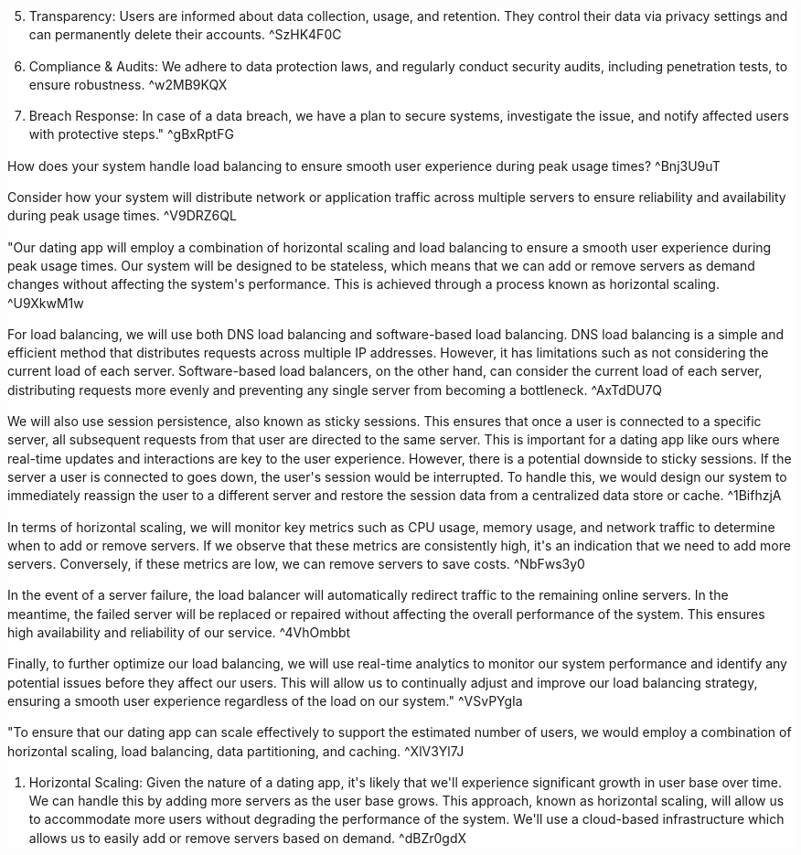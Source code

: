 5. Transparency: Users are informed about data collection, usage, and retention. They control their data via privacy settings and can permanently delete their accounts. ^SzHK4F0C

6. Compliance & Audits: We adhere to data protection laws, and regularly conduct security audits, including penetration tests, to ensure robustness. ^w2MB9KQX

7. Breach Response: In case of a data breach, we have a plan to secure systems, investigate the issue, and notify affected users with protective steps." ^gBxRptFG

How does your system handle load balancing 
to ensure smooth user experience during peak usage times? ^Bnj3U9uT

Consider how your system will distribute network or application traffic across multiple servers to ensure reliability and availability during peak usage times. ^V9DRZ6QL

"Our dating app will employ a combination of horizontal scaling and load balancing to ensure a smooth user experience during peak usage times. Our system will be designed to be stateless, which means that we can add or remove servers as demand changes without affecting the system's performance. This is achieved through a process known as horizontal scaling. ^U9XkwM1w

For load balancing, we will use both DNS load balancing and software-based load balancing. DNS load balancing is a simple and efficient method that distributes requests across multiple IP addresses. However, it has limitations such as not considering the current load of each server. Software-based load balancers, on the other hand, can consider the current load of each server, distributing requests more evenly and preventing any single server from becoming a bottleneck. ^AxTdDU7Q

We will also use session persistence, also known as sticky sessions. This ensures that once a user is connected to a specific server, all subsequent requests from that user are directed to the same server. This is important for a dating app like ours where real-time updates and interactions are key to the user experience. However, there is a potential downside to sticky sessions. If the server a user is connected to goes down, the user's session would be interrupted. To handle this, we would design our system to immediately reassign the user to a different server and restore the session data from a centralized data store or cache. ^1BifhzjA

In terms of horizontal scaling, we will monitor key metrics such as CPU usage, memory usage, and network traffic to determine when to add or remove servers. If we observe that these metrics are consistently high, it's an indication that we need to add more servers. Conversely, if these metrics are low, we can remove servers to save costs. ^NbFws3y0

In the event of a server failure, the load balancer will automatically redirect traffic to the remaining online servers. In the meantime, the failed server will be replaced or repaired without affecting the overall performance of the system. This ensures high availability and reliability of our service. ^4VhOmbbt

Finally, to further optimize our load balancing, we will use real-time analytics to monitor our system performance and identify any potential issues before they affect our users. This will allow us to continually adjust and improve our load balancing strategy, ensuring a smooth user experience regardless of the load on our system." ^VSvPYgIa

"To ensure that our dating app can scale effectively to support the estimated number of users, we would employ a combination of horizontal scaling, load balancing, data partitioning, and caching. ^XlV3Yl7J

1. Horizontal Scaling: Given the nature of a dating app, it's likely that we'll experience significant growth in user base over time. We can handle this by adding more servers as the user base grows. This approach, known as horizontal scaling, will allow us to accommodate more users without degrading the performance of the system. We'll use a cloud-based infrastructure which allows us to easily add or remove servers based on demand. ^dBZr0gdX

